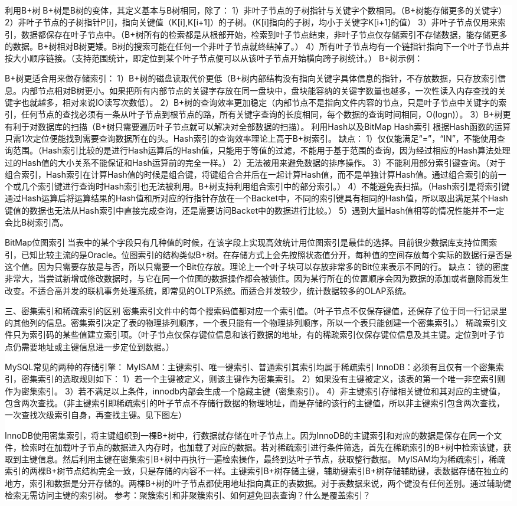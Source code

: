 利用B+树
B+树是B树的变体，其定义基本与B树相同，除了：
1）非叶子节点的子树指针与关键字个数相同。（B+树能存储更多的关键字）
2）非叶子节点的子树指针P[i]，指向关键值（K[i],K[i+1]）的子树。（K[i]指向的子树，均小于关键字K[i+1]的值）
3）非叶子节点仅用来索引，数据都保存在叶子节点中。（B+树所有的检索都是从根部开始，检索到叶子节点结束，非叶子节点仅存储索引不存储数据，能存储更多的数据。B+树相对B树更矮。B树的搜索可能在任何一个非叶子节点就终结掉了。）
4）所有叶子节点均有一个链指针指向下一个叶子节点并按大小顺序链接。（支持范围统计，即定位到某个叶子节点便可以从该叶子节点开始横向跨子树统计。）
B+树示例：

B+树更适合用来做存储索引：
1）B+树的磁盘读取代价更低（B+树内部结构没有指向关键字具体信息的指针，不存放数据，只存放索引信息。内部节点相对B树更小。如果把所有内部节点的关键字存放在同一盘块中，盘块能容纳的关键字数量也越多，一次性读入内存查找的关键字也就越多，相对来说IO读写次数低）。
2）B+树的查询效率更加稳定（内部节点不是指向文件内容的节点，只是叶子节点中关键字的索引，任何节点的查找必须有一条从叶子节点到根节点的路，所有关键字查询的长度相同，每个数据的查询时间相同，O(logn)）。
3）B+树更有利于对数据库的扫描（B+树只需要遍历叶子节点就可以解决对全部数据的扫描）。
利用Hash以及BitMap
Hash索引
根据Hash函数的运算只需1次定位便能找到需要查询数据所在的头。Hash索引的查询效率理论上高于B+树索引。
缺点：
1）仅仅能满足“=”，“IN”，不能使用查询范围。（Hash索引比较的是进行Hash运算后的Hash值，只能用于等值的过滤，不能用于基于范围的查询，因为经过相应的Hash算法处理过的Hash值的大小关系不能保证和Hash运算前的完全一样。）
2）无法被用来避免数据的排序操作。
3）不能利用部分索引键查询。（对于组合索引，Hash索引在计算Hash值的时候是组合键，将键组合合并后在一起计算Hash值，而不是单独计算Hash值。通过组合索引的前一个或几个索引键进行查询时Hash索引也无法被利用。B+树支持利用组合索引中的部分索引。）
4）不能避免表扫描。（Hash索引是将索引键通过Hash运算后将运算结果的Hash值和所对应的行指针存放在一个Backet中，不同的索引键具有相同的Hash值，所以取出满足某个Hash键值的数据也无法从Hash索引中直接完成查询，还是需要访问Backet中的数据进行比较。）
5）遇到大量Hash值相等的情况性能并不一定会比B树索引高。

BitMap位图索引
当表中的某个字段只有几种值的时候，在该字段上实现高效统计用位图索引是最佳的选择。目前很少数据库支持位图索引，已知比较主流的是Oracle。位图索引的结构类似B+树。在存储方式上会先按照状态值分开，每种值的空间存放每个实际的数据行是否是这个值。因为只需要存放是与否，所以只需要一个Bit位存放。理论上一个叶子块可以存放非常多的Bit位来表示不同的行。
缺点：
锁的密度非常大，当尝试新增或修改数据时，与它在同一个位图的数据操作都会被锁住。因为某行所在的位置顺序会因为数据的添加或者删除而发生改变。不适合高并发的联机事务处理系统，即常见的OLTP系统。而适合并发较少，统计数据较多的OLAP系统。

 
三、密集索引和稀疏索引的区别
密集索引文件中的每个搜索码值都对应一个索引值。（叶子节点不仅保存键值，还保存了位于同一行记录里的其他列的信息。密集索引决定了表的物理排列顺序，一个表只能有一个物理排列顺序，所以一个表只能创建一个密集索引。）
稀疏索引文件只为索引码的某些值建立索引项。（叶子节点仅保存键位信息和该行数据的地址，有的稀疏索引仅保存键位信息及其主键。定位到叶子节点仍需要地址或主键信息进一步定位到数据。）

MySQL常见的两种的存储引擎：
MyISAM：主键索引、唯一键索引、普通索引其索引均属于稀疏索引
InnoDB：必须有且仅有一个密集索引，密集索引的选取规则如下：
1）若一个主键被定义，则该主键作为密集索引。
2）如果没有主键被定义，该表的第一个唯一非空索引则作为密集索引。
3）若不满足以上条件，innodb内部会生成一个隐藏主键（密集索引）。
4）非主键索引存储相关键位和其对应的主键值，包含两次查找。（非主键索引即稀疏索引的叶子节点不存储行数据的物理地址，而是存储的该行的主键值，所以非主键索引包含两次查找，一次查找次级索引自身，再查找主键。见下图左）

 
InnoDB使用密集索引，将主键组织到一棵B+树中，行数据就存储在叶子节点上。因为InnoDB的主键索引和对应的数据是保存在同一个文件，检索时在加载叶子节点的数据进入内存时，也加载了对应的数据。若对稀疏索引进行条件筛选，首先在稀疏索引的B+树中检索该键，获取到主键信息。然后利用主键在密集索引B+树中再执行一遍检索操作，最终到达叶子节点，获取整行数据。
MyISAM均为稀疏索引，稀疏索引的两棵B+树节点结构完全一致，只是存储的内容不一样。主键索引B+树存储主键，辅助键索引B+树存储辅助键，表数据存储在独立的地方，索引和数据是分开存储的。两棵B+树的叶子节点都使用地址指向真正的表数据。对于表数据来说，两个键没有任何差别。通过辅助键检索无需访问主键的索引树。
参考：聚簇索引和非聚簇索引、如何避免回表查询？什么是覆盖索引？


[//begin]: # "Autogenerated link references for markdown compatibility"
[index]: ../index "index"
[//end]: # "Autogenerated link references"